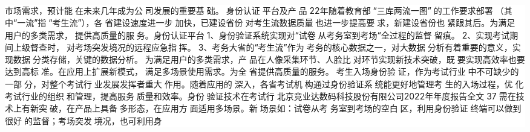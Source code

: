 市场需求，预计能
在未来几年成为公
司发展的重要基
础。
身份认证
平台及产
品
22年随着教育部
“三库两流一图”
的工作要求部署
（其中“一流”指
“考生流”），各
省建设速度进一步
加快，已建设省份
对考生流数据质量
也进一步提高要
求，新建设省份也
紧跟其后。为满足
用户的多类需求，
提供高质量的服
务。身份认证平台
1、身份验证系统实现对“试卷
从考务室到考场“全过程的监督
留痕。
2、实现考试期间上级督查时，
对考场突发境况的远程应急指
挥。
3、考务大省的“考生流”作为
考务的核心数据之一，对大数据
分析有着重要的意义，实现数据
分类存储，关键的数据分析。
为满足用户的多类需求，产
品在人像采集环节、人脸比
对环节实现新技术突破，既
要实现高效率也要达到高标
准。在应用上扩展新模式，
满足多场景使用需求。为全
省提供高质量的服务。
考生入场身份验
证，作为考试行业
中不可缺少的一部
分，对整个考试行
业发展发挥者重大
作用。随着应用的
深入，各省考试机
构通过身份验证系
统能更好地管理考
生的入场过程，优
化考试行业的组织
和管理，提高服务
质量和效率。身份
验证技术在考试行
北京竞业达数码科技股份有限公司2022年年度报告全文
37
需在技术上有新突
破，在产品上具备
多形态，在应用方
面适用多场景。新
场景如：试卷从考
务室到考场的空白
区，利用身份验证
终端可以做到很好
的监督；考场突发
境况，也可利用身